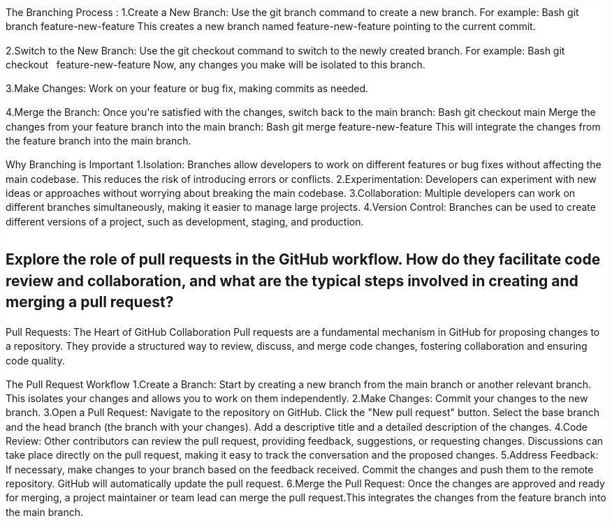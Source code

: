 The Branching Process :
1.Create a New Branch:
Use the git branch command to create a new branch. For example:
Bash
git branch feature-new-feature
This creates a new branch named feature-new-feature pointing to the current commit.

2.Switch to the New Branch:
Use the git checkout command to switch to the newly created branch. For example:
Bash
git checkout   
 feature-new-feature
Now, any changes you make will be isolated to this branch.

3.Make Changes:
Work on your feature or bug fix, making commits as needed.

4.Merge the Branch:
Once you're satisfied with the changes, switch back to the main branch:
Bash
git checkout main
Merge the changes from your feature branch into the main branch:
Bash
git merge feature-new-feature
This will integrate the changes from the feature branch into the main branch.

Why Branching is Important
1.Isolation: Branches allow developers to work on different features or bug fixes without affecting the main codebase. This reduces the risk of introducing errors or conflicts.
2.Experimentation: Developers can experiment with new ideas or approaches without worrying about breaking the main codebase.
3.Collaboration: Multiple developers can work on different branches simultaneously, making it easier to manage large projects.
4.Version Control: Branches can be used to create different versions of a project, such as development, staging, and production.

## Explore the role of pull requests in the GitHub workflow. How do they facilitate code review and collaboration, and what are the typical steps involved in creating and merging a pull request?
Pull Requests: The Heart of GitHub Collaboration
Pull requests are a fundamental mechanism in GitHub for proposing changes to a repository. They provide a structured way to review, discuss, and merge code changes, fostering collaboration and ensuring code quality.

The Pull Request Workflow
1.Create a Branch:
Start by creating a new branch from the main branch or another relevant branch. This isolates your changes and allows you to work on them independently.
2.Make Changes:
Commit your changes to the new branch.
3.Open a Pull Request:
Navigate to the repository on GitHub. Click the "New pull request" button. Select the base branch and the head branch (the branch with your changes). Add a descriptive title and a detailed description of the changes.
4.Code Review:
Other contributors can review the pull request, providing feedback, suggestions, or requesting changes. Discussions can take place directly on the pull request, making it easy to track the conversation and the proposed changes.
5.Address Feedback:
If necessary, make changes to your branch based on the feedback received. Commit the changes and push them to the remote repository. GitHub will automatically update the pull request.
6.Merge the Pull Request:
Once the changes are approved and ready for merging, a project maintainer or team lead can merge the pull request.This integrates the changes from the feature branch into the main branch.
